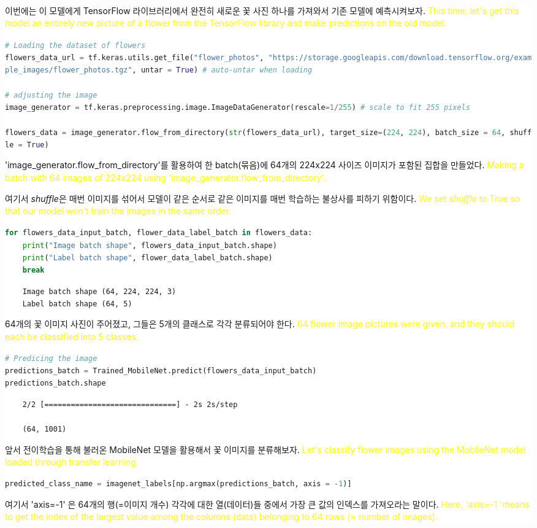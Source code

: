 이번에는 이 모델에게 TensorFlow 라이브러리에서 완전히 새로운 꽃 사진 하나를 가져와서 기존 모델에 예측시켜보자. <span style="color: yellow"> This time, let's get this model an entirely new picture of a flower from the TensorFlow library and make predictions on the old model. </span>

```python
# Loading the dataset of flowers
flowers_data_url = tf.keras.utils.get_file("flower_photos", "https://storage.googleapis.com/download.tensorflow.org/example_images/flower_photos.tgz", untar = True) # auto-untar when loading

# adjusting the image
image_generator = tf.keras.preprocessing.image.ImageDataGenerator(rescale=1/255) # scale to fit 255 pixels

flowers_data = image_generator.flow_from_directory(str(flowers_data_url), target_size=(224, 224), batch_size = 64, shuffle = True)
```


'image_generator.flow_from_directory'를 활용하여 한 batch(묶음)에 64개의 224x224 사이즈 이미지가 포함된 집합을 만들었다. <span style="color: yellow"> Making a batch with 64 images of 224x224 using 'image_generator.flow_from_directory'. </span>

여기서 *shuffle*은 매번 이미지를 섞어서 모델이 같은 순서로 같은 이미지를 매번 학습하는 불상사를 피하기 위함이다. <span style="color: yellow"> We set *shuffle* to True so that our model won't train the images in the same order. </span>

```python
for flowers_data_input_batch, flower_data_label_batch in flowers_data:
    print("Image batch shape", flowers_data_input_batch.shape)
    print("Label batch shape", flower_data_label_batch.shape)
    break
```


        Image batch shape (64, 224, 224, 3)
        Label batch shape (64, 5)

64개의 꽃 이미지 사진이 주어졌고, 그들은 5개의 클래스로 각각 분류되어야 한다. <span style="color: yellow"> 64 flower image pictures were given, and they should each be classified into 5 classes. </span>

```python
# Predicing the image
predictions_batch = Trained_MobileNet.predict(flowers_data_input_batch)
predictions_batch.shape
```

        2/2 [==============================] - 2s 2s/step

        (64, 1001)


앞서 전이학습을 통해 불러온 MobileNet 모델을 활용해서 꽃 이미지를 분류해보자. <span style="color: yellow"> Let's classify flower images using the MobileNet model loaded through transfer learning. </span>

```python
predicted_class_name = imagenet_labels[np.argmax(predictions_batch, axis = -1)]
```

여기서 'axis=-1' 은 64개의 행(=이미지 개수) 각각에 대한 열(데이터)들 중에서 가장 큰 값의 인덱스를 가져오라는 말이다. <span style="color: yellow"> Here, 'axis=-1 'means to get the index of the largest value among the columns (data) belonging to 64 rows (= number of images). </span>
